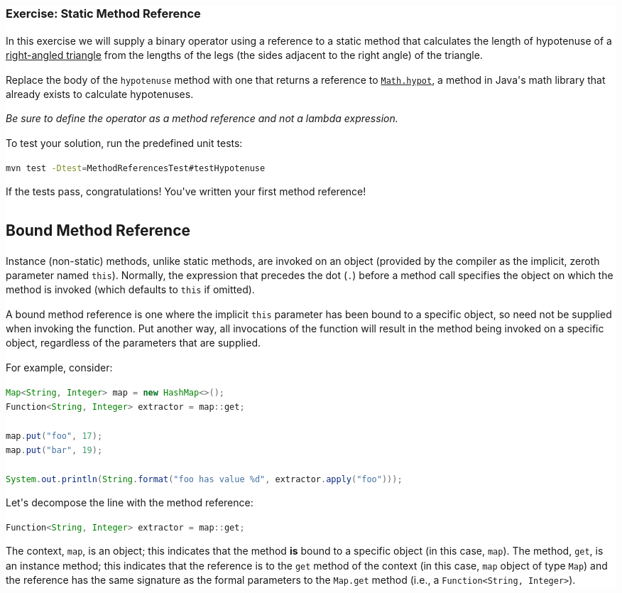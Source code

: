 ### Exercise: Static Method Reference

In this exercise we will supply a binary operator using a reference to a
static method that calculates the length of hypotenuse of a
[right-angled triangle](https://en.wikipedia.org/wiki/Right_triangle) from the
lengths of the legs (the sides adjacent to the right angle) of the triangle.

Replace the body of the `hypotenuse` method with one that returns a reference to
[`Math.hypot`](https://docs.oracle.com/javase/8/docs/api/java/lang/Math.html#hypot-double-double-),
a method in Java's math library that already exists to calculate hypotenuses.

*Be sure to define the operator as a method reference and not a lambda
expression.*

To test your solution, run the predefined unit tests:

``` bash
mvn test -Dtest=MethodReferencesTest#testHypotenuse
```

If the tests pass, congratulations! You've written your first method reference!

## Bound Method Reference

Instance (non-static) methods, unlike static methods, are invoked on an object
(provided by the compiler as the implicit, zeroth parameter named `this`).
Normally, the expression that precedes the dot (`.`) before a method call
specifies the object on which the method is invoked (which defaults to `this` if
omitted).

A bound method reference is one where the implicit `this` parameter has been
bound to a specific object, so need not be supplied when invoking the function.
Put another way, all invocations of the function will result in the method being
invoked on a specific object, regardless of the parameters that are supplied.

For example, consider:

``` java
Map<String, Integer> map = new HashMap<>();
Function<String, Integer> extractor = map::get;

map.put("foo", 17);
map.put("bar", 19);

System.out.println(String.format("foo has value %d", extractor.apply("foo")));
```

Let's decompose the line with the method reference:

``` java
Function<String, Integer> extractor = map::get;
```

The context, `map`, is an object; this indicates that the method **is** bound to
a specific object (in this case, `map`). The method, `get`, is an instance
method; this indicates that the reference is to the `get` method of the context
(in this case, `map` object of type `Map`) and the reference has the same
signature as the formal parameters to the `Map.get` method (i.e., a
`Function<String, Integer>`).
